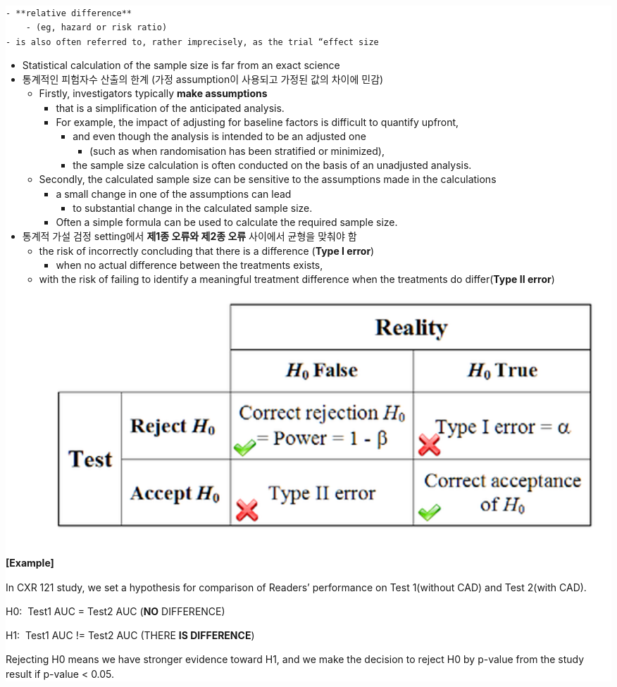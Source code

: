     - **relative difference**
        - (eg, hazard or risk ratio)
    - is also often referred to, rather imprecisely, as the trial “effect size
- Statistical calculation of the sample size is far from an exact science
- 통계적인 피험자수 산출의 한계 (가정 assumption이 사용되고 가정된 값의 차이에 민감)
    - Firstly, investigators typically **make assumptions**
        - that is a simplification of the anticipated analysis.
        - For example, the impact of adjusting for baseline factors is difficult to quantify upfront,
            - and even though the analysis is intended to be an adjusted one
                - (such as when randomisation has been stratified or minimized),
            - the sample size calculation is often conducted on the basis of an unadjusted analysis.
    - Secondly, the calculated sample size can be sensitive to the assumptions made in the calculations
        - a small change in one of the assumptions can lead
            - to substantial change in the calculated sample size.
        - Often a simple formula can be used to calculate the required sample size.
- 통계적 가설 검정 setting에서 **제1종 오류와 제2종 오류** 사이에서 균형을 맞춰야 함
    - the risk of incorrectly concluding that there is a difference (**Type I error**)
        - when no actual difference between the treatments exists,
    - with the risk of failing to identify a meaningful treatment difference when the treatments do differ(**Type II error**)
![](../pics/delta1_table1.png)


**[Example]**

In CXR 121 study, we set a hypothesis for comparison of Readers’ performance on Test 1(without CAD) and Test 2(with CAD).

H0:  Test1 AUC = Test2 AUC (**NO** DIFFERENCE)

H1:  Test1 AUC != Test2 AUC (THERE **IS DIFFERENCE**)

Rejecting H0 means we have stronger evidence toward H1, and we make the decision to reject H0 by p-value from the study result if p-value < 0.05.
